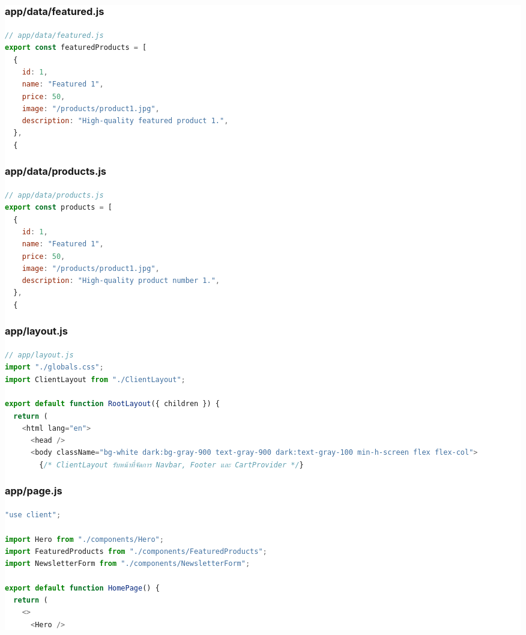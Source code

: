### app/data/featured.js
```javascript
// app/data/featured.js
export const featuredProducts = [
  {
    id: 1,
    name: "Featured 1",
    price: 50,
    image: "/products/product1.jpg",
    description: "High-quality featured product 1.",
  },
  {
```

### app/data/products.js
```javascript
// app/data/products.js
export const products = [
  {
    id: 1,
    name: "Featured 1",
    price: 50,
    image: "/products/product1.jpg",
    description: "High-quality product number 1.",
  },
  {
```

### app/layout.js
```javascript
// app/layout.js
import "./globals.css";
import ClientLayout from "./ClientLayout";

export default function RootLayout({ children }) {
  return (
    <html lang="en">
      <head />
      <body className="bg-white dark:bg-gray-900 text-gray-900 dark:text-gray-100 min-h-screen flex flex-col">
        {/* ClientLayout รับหน้าที่จัดการ Navbar, Footer และ CartProvider */}
```

### app/page.js
```javascript
"use client";

import Hero from "./components/Hero";
import FeaturedProducts from "./components/FeaturedProducts";
import NewsletterForm from "./components/NewsletterForm";

export default function HomePage() {
  return (
    <>
      <Hero />
```
